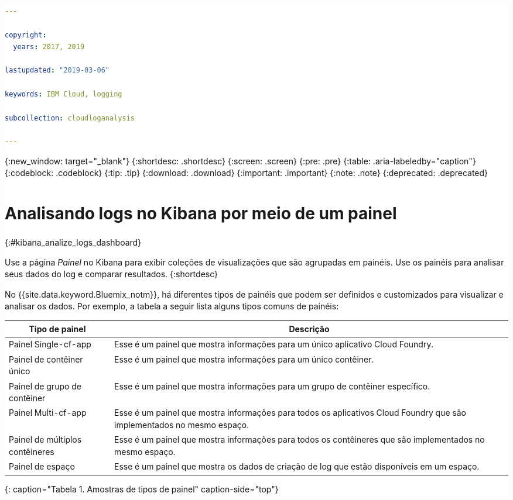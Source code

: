 ```yaml
---

copyright:
  years: 2017, 2019

lastupdated: "2019-03-06"

keywords: IBM Cloud, logging

subcollection: cloudloganalysis

---
```


{:new_window: target="_blank"}
{:shortdesc: .shortdesc}
{:screen: .screen}
{:pre: .pre}
{:table: .aria-labeledby="caption"}
{:codeblock: .codeblock}
{:tip: .tip}
{:download: .download}
{:important: .important}
{:note: .note}
{:deprecated: .deprecated}

# Analisando logs no Kibana por meio de um painel
{:#kibana_analize_logs_dashboard}

Use a página *Painel* no Kibana para exibir coleções de visualizações que são agrupadas em painéis. Use os painéis para analisar seus dados do log e comparar resultados.
{:shortdesc}

No {{site.data.keyword.Bluemix_notm}}, há diferentes tipos de painéis que podem ser definidos e customizados para visualizar e analisar os dados. Por exemplo, a tabela a seguir lista alguns tipos comuns de painéis:

| Tipo de painel | Descrição |
|-------------------|-------------|
| Painel Single-cf-app | Esse é um painel que mostra informações para um único aplicativo Cloud Foundry. |
| Painel de contêiner único  | Esse é um painel que mostra informações para um único contêiner.  |
| Painel de grupo de contêiner  | Esse é um painel que mostra informações para um grupo de contêiner específico.  |
| Painel Multi-cf-app | Esse é um painel que mostra informações para todos os aplicativos Cloud Foundry que são implementados no mesmo espaço.  | 
| Painel de múltiplos contêineres | Esse é um painel que mostra informações para todos os contêineres que são implementados no mesmo espaço.  |
| Painel de espaço | Esse é um painel que mostra os dados de criação de log que estão disponíveis em um espaço.  | 
{: caption="Tabela 1. Amostras de tipos de painel" caption-side="top"}
